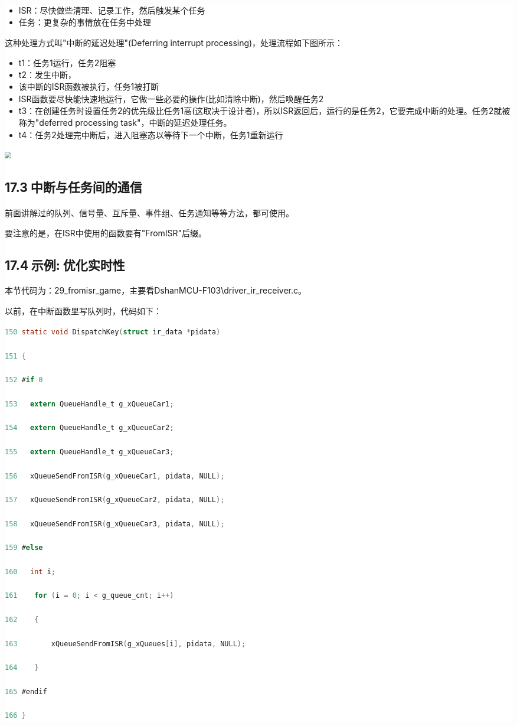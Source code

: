 - ISR：尽快做些清理、记录工作，然后触发某个任务
- 任务：更复杂的事情放在任务中处理

这种处理方式叫"中断的延迟处理"(Deferring interrupt processing)，处理流程如下图所示：

- t1：任务1运行，任务2阻塞
- t2：发生中断，
- 该中断的ISR函数被执行，任务1被打断
- ISR函数要尽快能快速地运行，它做一些必要的操作(比如清除中断)，然后唤醒任务2
- t3：在创建任务时设置任务2的优先级比任务1高(这取决于设计者)，所以ISR返回后，运行的是任务2，它要完成中断的处理。任务2就被称为"deferred processing task"，中断的延迟处理任务。
- t4：任务2处理完中断后，进入阻塞态以等待下一个中断，任务1重新运行

<img src="http://photos.100ask.net/rtos-docs/FreeRTOS/DShanMCU-F103/chapter-17/image1.png" style="zoom:67%;" />

## 17.3 中断与任务间的通信

前面讲解过的队列、信号量、互斥量、事件组、任务通知等等方法，都可使用。

要注意的是，在ISR中使用的函数要有"FromISR"后缀。

##  17.4 示例: 优化实时性

本节代码为：29_fromisr_game，主要看DshanMCU-F103\driver_ir_receiver.c。

以前，在中断函数里写队列时，代码如下：

```c
150 static void DispatchKey(struct ir_data *pidata)

151 {

152 #if 0

153   extern QueueHandle_t g_xQueueCar1;

154   extern QueueHandle_t g_xQueueCar2;

155   extern QueueHandle_t g_xQueueCar3;

156   xQueueSendFromISR(g_xQueueCar1, pidata, NULL);

157   xQueueSendFromISR(g_xQueueCar2, pidata, NULL);

158   xQueueSendFromISR(g_xQueueCar3, pidata, NULL);

159 #else

160   int i;

161    for (i = 0; i < g_queue_cnt; i++)

162    {

163        xQueueSendFromISR(g_xQueues[i], pidata, NULL);

164    }

165 #endif

166 }
```
